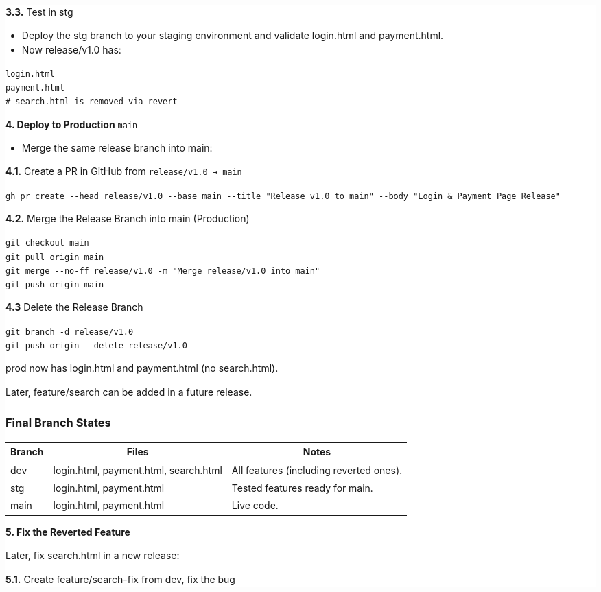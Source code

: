 **3.3.** Test in stg

- Deploy the stg branch to your staging environment and validate login.html and payment.html.
- Now release/v1.0 has:

```
login.html
payment.html
# search.html is removed via revert
```

**4. Deploy to Production** `main`

- Merge the same release branch into main:

**4.1.** Create a PR in GitHub from `release/v1.0 → main`

```
gh pr create --head release/v1.0 --base main --title "Release v1.0 to main" --body "Login & Payment Page Release"
```

**4.2.** Merge the Release Branch into main (Production)

```
git checkout main
git pull origin main
git merge --no-ff release/v1.0 -m "Merge release/v1.0 into main"
git push origin main
```

**4.3** Delete the Release Branch

```
git branch -d release/v1.0
git push origin --delete release/v1.0
```

prod now has login.html and payment.html (no search.html).

Later, feature/search can be added in a future release.


### Final Branch States

| Branch | Files	                             | Notes                                  |
| -------|---------------------------------------|----------------------------------------|
| dev	 | login.html, payment.html, search.html | All features (including reverted ones).|
| stg	 | login.html, payment.html	             | Tested features ready for main.        |
| main   | login.html, payment.html	             | Live code.                             |



**5. Fix the Reverted Feature**

Later, fix search.html in a new release:

**5.1.** Create feature/search-fix from dev, fix the bug
